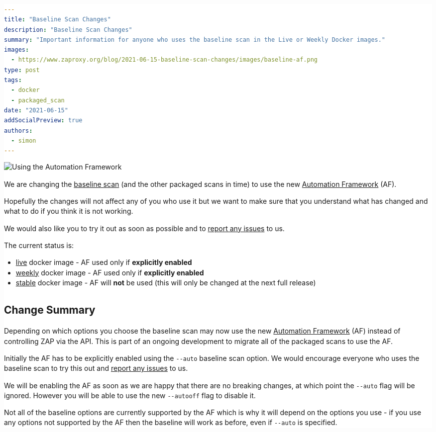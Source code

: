 ```yaml
---
title: "Baseline Scan Changes"
description: "Baseline Scan Changes"
summary: "Important information for anyone who uses the baseline scan in the Live or Weekly Docker images."
images:
  - https://www.zaproxy.org/blog/2021-06-15-baseline-scan-changes/images/baseline-af.png
type: post
tags:
  - docker
  - packaged_scan
date: "2021-06-15"
addSocialPreview: true
authors:
  - simon
---
```


![Using the Automation Framework](images/baseline-af.png)

We are changing the [baseline scan](/docs/docker/baseline-scan/) (and the other packaged scans in time) to use the new [Automation Framework](/docs/automate/automation-framework/) (AF).

Hopefully the changes will not affect any of you who use it but we want to make sure that you understand what has changed and what to do if you think it is not working.

We would also like you to try it out as soon as possible and to [report any issues](https://github.com/zaproxy/zaproxy/issues) to us.

The current status is:

- [live](https://hub.docker.com/r/owasp/zap2docker-live/) docker image - AF used only if **explicitly enabled**
- [weekly](https://hub.docker.com/r/owasp/zap2docker-weekly/) docker image - AF used only if **explicitly enabled**
- [stable](https://hub.docker.com/r/owasp/zap2docker-stable/) docker image - AF will **not** be used (this will only be changed at the next full release)

## Change Summary

Depending on which options you choose the baseline scan may now use the new [Automation Framework](/docs/automate/automation-framework/) (AF) instead of controlling ZAP via the API. This is part of an ongoing development to migrate all of the packaged scans to use the AF.

Initially the AF has to be explicitly enabled using the `--auto` baseline scan option.
We would encourage everyone who uses the baseline scan to try this out and [report any issues](https://github.com/zaproxy/zaproxy/issues) to us.

We will be enabling the AF as soon as we are happy that there are no breaking changes, at which point the `--auto` flag will be ignored.
However you will be able to use the new `--autooff` flag to disable it.

Not all of the baseline options are currently supported by the AF which is why it will depend on the options you use - if you use any options not supported by the AF then the baseline will work as before, even if `--auto` is specified.
